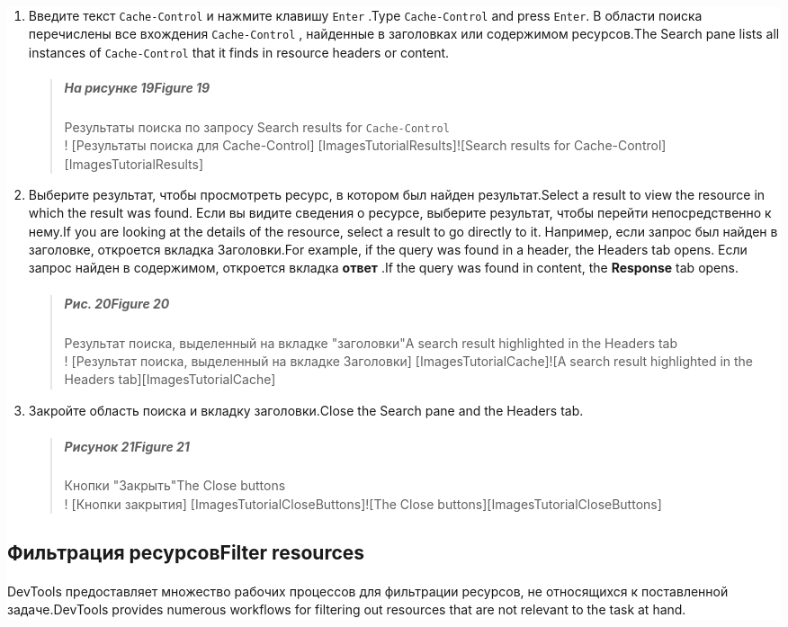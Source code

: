 1.  <span data-ttu-id="7ab1e-254">Введите текст `Cache-Control` и нажмите клавишу `Enter` .</span><span class="sxs-lookup"><span data-stu-id="7ab1e-254">Type `Cache-Control` and press `Enter`.</span></span>  <span data-ttu-id="7ab1e-255">В области поиска перечислены все вхождения `Cache-Control` , найденные в заголовках или содержимом ресурсов.</span><span class="sxs-lookup"><span data-stu-id="7ab1e-255">The Search pane lists all instances of `Cache-Control` that it finds in resource headers or content.</span></span>  
    
    > ##### <span data-ttu-id="7ab1e-256">На рисунке 19</span><span class="sxs-lookup"><span data-stu-id="7ab1e-256">Figure 19</span></span>  
    > <span data-ttu-id="7ab1e-257">Результаты поиска по запросу </span><span class="sxs-lookup"><span data-stu-id="7ab1e-257">Search results for</span></span> `Cache-Control`  
    > <span data-ttu-id="7ab1e-258">! [Результаты поиска для Cache-Control] [ImagesTutorialResults]</span><span class="sxs-lookup"><span data-stu-id="7ab1e-258">![Search results for Cache-Control][ImagesTutorialResults]</span></span>  

1.  <span data-ttu-id="7ab1e-259">Выберите результат, чтобы просмотреть ресурс, в котором был найден результат.</span><span class="sxs-lookup"><span data-stu-id="7ab1e-259">Select a result to view the resource in which the result was found.</span></span>  <span data-ttu-id="7ab1e-260">Если вы видите сведения о ресурсе, выберите результат, чтобы перейти непосредственно к нему.</span><span class="sxs-lookup"><span data-stu-id="7ab1e-260">If you are looking at the details of the resource, select a result to go directly to it.</span></span>  <span data-ttu-id="7ab1e-261">Например, если запрос был найден в заголовке, откроется вкладка Заголовки.</span><span class="sxs-lookup"><span data-stu-id="7ab1e-261">For example, if the query was found in a header, the Headers tab opens.</span></span>   <span data-ttu-id="7ab1e-262">Если запрос найден в содержимом, откроется вкладка **ответ** .</span><span class="sxs-lookup"><span data-stu-id="7ab1e-262">If the query was found in content, the **Response** tab opens.</span></span>  
    
    > ##### <span data-ttu-id="7ab1e-263">Рис. 20</span><span class="sxs-lookup"><span data-stu-id="7ab1e-263">Figure 20</span></span>  
    > <span data-ttu-id="7ab1e-264">Результат поиска, выделенный на вкладке "заголовки"</span><span class="sxs-lookup"><span data-stu-id="7ab1e-264">A search result highlighted in the Headers tab</span></span>  
    > <span data-ttu-id="7ab1e-265">! [Результат поиска, выделенный на вкладке Заголовки] [ImagesTutorialCache]</span><span class="sxs-lookup"><span data-stu-id="7ab1e-265">![A search result highlighted in the Headers tab][ImagesTutorialCache]</span></span>  
    
1.  <span data-ttu-id="7ab1e-266">Закройте область поиска и вкладку заголовки.</span><span class="sxs-lookup"><span data-stu-id="7ab1e-266">Close the Search pane and the Headers tab.</span></span>  
    
    > ##### <span data-ttu-id="7ab1e-267">Рисунок 21</span><span class="sxs-lookup"><span data-stu-id="7ab1e-267">Figure 21</span></span>  
    > <span data-ttu-id="7ab1e-268">Кнопки "Закрыть"</span><span class="sxs-lookup"><span data-stu-id="7ab1e-268">The Close buttons</span></span>  
    > <span data-ttu-id="7ab1e-269">! [Кнопки закрытия] [ImagesTutorialCloseButtons]</span><span class="sxs-lookup"><span data-stu-id="7ab1e-269">![The Close buttons][ImagesTutorialCloseButtons]</span></span>  
    
## <span data-ttu-id="7ab1e-270">Фильтрация ресурсов</span><span class="sxs-lookup"><span data-stu-id="7ab1e-270">Filter resources</span></span>   

<span data-ttu-id="7ab1e-271">DevTools предоставляет множество рабочих процессов для фильтрации ресурсов, не относящихся к поставленной задаче.</span><span class="sxs-lookup"><span data-stu-id="7ab1e-271">DevTools provides numerous workflows for filtering out resources that are not relevant to the task at hand.</span></span>  


[ImageAddIcon]: /microsoft-edge/devtools-guide-chromium/media/add-icon.msft.png  
[ImageCloseIcon]: /microsoft-edge/devtools-guide-chromium/media/close-icon.msft.png  
[ImageFilterIcon]: /microsoft-edge/devtools-guide-chromium/media/filter-icon.msft.png  
[ImageFormatIcon]: /microsoft-edge/devtools-guide-chromium/media/format-icon.msft.png  
[ImageRefreshIcon]: /microsoft-edge/devtools-guide-chromium/media/refresh-icon.msft.png  
[ImageScreenshotsIcon]: /microsoft-edge/devtools-guide-chromium/media/screenshots-icon.msft.png  
[ImageSearchIcon]: /microsoft-edge/devtools-guide-chromium/media/search-icon.msft.png  
[ImageSettingsIcon]: /microsoft-edge/devtools-guide-chromium/media/settings-icon.msft.png
[ImagesTutorialDemo]: /microsoft-edge/devtools-guide-chromium/media/network-glitch-inspect-network-activity-demo.msft.png "Рисунок 1: демонстрация"  
[DevToolsCustomizePlacement]: /microsoft-edge/devtools-guide-chromium/customize/placement "Изменение положения DevTools Microsoft EDGE (Отстыковка, закрепить в нижней части, закрепить слева)"  
[DevtoolsNetworkReference]: /microsoft-edge/devtools-guide-chromium/network/reference "Справочник по анализу сети"
[DevtoolsNetworkReferenceFilter]: /microsoft-edge/devtools-guide-chromium/network/reference#filter-requests "Запросы фильтрации — Справочник по анализу сети"  
[DevtoolsReferenceHideOverview]: /microsoft-edge/devtools-guide-chromium/network/reference#hide-the-overview-pane "Скрытие области обзора — Справка по анализу сети"
[DevtoolsReferenceProperty]: /microsoft-edge/devtools-guide-chromium/network/reference#filter-requests-by-properties "Фильтрация запросов по свойствам — Справочник по анализу сети"
[DevToolsOpen]: /microsoft-edge/devtools-guide-chromium/open "Открыть Microsoft Edge DevTools"  
[DevtoolsSpeedGetStarted]: /microsoft-edge/devtools-guide-chromium/speed/get-started "Оптимизация скорости веб-сайта с помощью Microsoft Edge DevTools"  
[GlitchNetworkGetStarted]: https://microsoft-edge-chromium-devtools.glitch.me/static/network/getstarted.html "Пример проверки активности сети"  
[MDNHTTPCache]: https://developer.mozilla.org/docs/Web/HTTP/Caching "Кэширование HTTP | MDN"  
[CCA4IL]: https://creativecommons.org/licenses/by/4.0  
[CCby4Image]: https://i.creativecommons.org/l/by/4.0/88x31.png  
[GoogleSitePolicies]: https://developers.google.com/terms/site-policies  
[KayceBasques]: https://developers.google.com/web/resources/contributors/kaycebasques  
